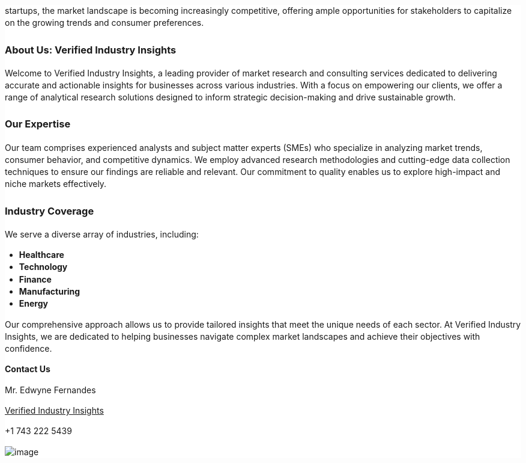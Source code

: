 startups, the market landscape is becoming increasingly competitive, offering ample opportunities for stakeholders to capitalize on the growing trends and consumer preferences.</p><h3>About Us: Verified Industry Insights</h3><p>Welcome to Verified Industry Insights, a leading provider of market research and consulting services dedicated to delivering accurate and actionable insights for businesses across various industries. With a focus on empowering our clients, we offer a range of analytical research solutions designed to inform strategic decision-making and drive sustainable growth.</p><h3>Our Expertise</h3><p>Our team comprises experienced analysts and subject matter experts (SMEs) who specialize in analyzing market trends, consumer behavior, and competitive dynamics. We employ advanced research methodologies and cutting-edge data collection techniques to ensure our findings are reliable and relevant. Our commitment to quality enables us to explore high-impact and niche markets effectively.</p><h3>Industry Coverage</h3><p>We serve a diverse array of industries, including:</p><ul><li><strong>Healthcare</strong></li><li><strong>Technology</strong></li><li><strong>Finance</strong></li><li><strong>Manufacturing</strong></li><li><strong>Energy</strong></li></ul><p>Our comprehensive approach allows us to provide tailored insights that meet the unique needs of each sector. At Verified Industry Insights, we are dedicated to helping businesses navigate complex market landscapes and achieve their objectives with confidence.</p><p><strong>Contact Us</strong></p><p>Mr. Edwyne Fernandes</p><p><a href="https://www.verifiedindustryinsights.com/">Verified Industry Insights</a></p><p>+1 743 222 5439</p>
![image](https://github.com/user-attachments/assets/281c0758-b5bc-48d2-92eb-71ad0f2e8340)
